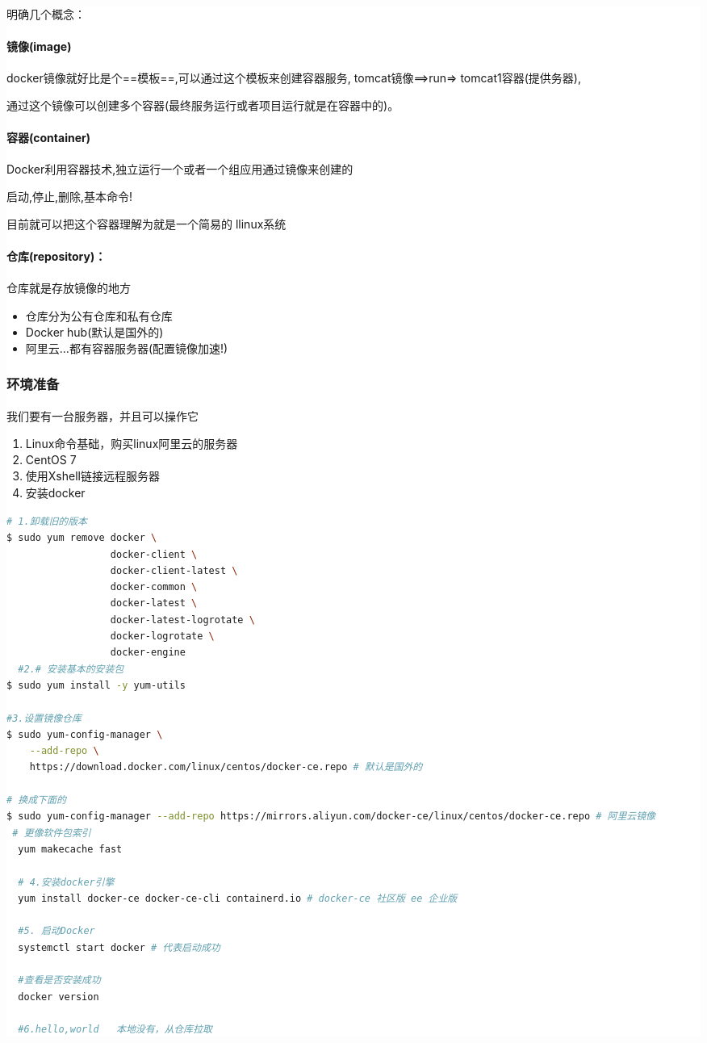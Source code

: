 明确几个概念：

####  镜像(image)

docker镜像就好比是个==模板==,可以通过这个模板来创建容器服务, tomcat镜像==>run=> tomcat1容器(提供务器),

通过这个镜像可以创建多个容器(最终服务运行或者项目运行就是在容器中的)。

#### 容器(container)

Docker利用容器技术,独立运行一个或者一个组应用通过镜像来创建的

启动,停止,删除,基本命令!

目前就可以把这个容器理解为就是一个简易的 llinux系统

####  仓库(repository)：

仓库就是存放镜像的地方

- 仓库分为公有仓库和私有仓库
- Docker hub(默认是国外的)
- 阿里云…都有容器服务器(配置镜像加速!)



### 环境准备

我们要有一台服务器，并且可以操作它

1. Linux命令基础，购买linux阿里云的服务器
2. CentOS 7
3. 使用Xshell链接远程服务器
4. 安装docker

```bash
# 1.卸载旧的版本
$ sudo yum remove docker \
                  docker-client \
                  docker-client-latest \
                  docker-common \
                  docker-latest \
                  docker-latest-logrotate \
                  docker-logrotate \
                  docker-engine
  #2.# 安装基本的安装包
$ sudo yum install -y yum-utils

#3.设置镜像仓库
$ sudo yum-config-manager \
    --add-repo \
    https://download.docker.com/linux/centos/docker-ce.repo # 默认是国外的

# 换成下面的
$ sudo yum-config-manager --add-repo https://mirrors.aliyun.com/docker-ce/linux/centos/docker-ce.repo # 阿里云镜像
 # 更像软件包索引  
  yum makecache fast  
  
  # 4.安装docker引擎
  yum install docker-ce docker-ce-cli containerd.io # docker-ce 社区版 ee 企业版
  
  #5. 启动Docker
  systemctl start docker # 代表启动成功
  
  #查看是否安装成功
  docker version
  
  #6.hello,world   本地没有，从仓库拉取
```